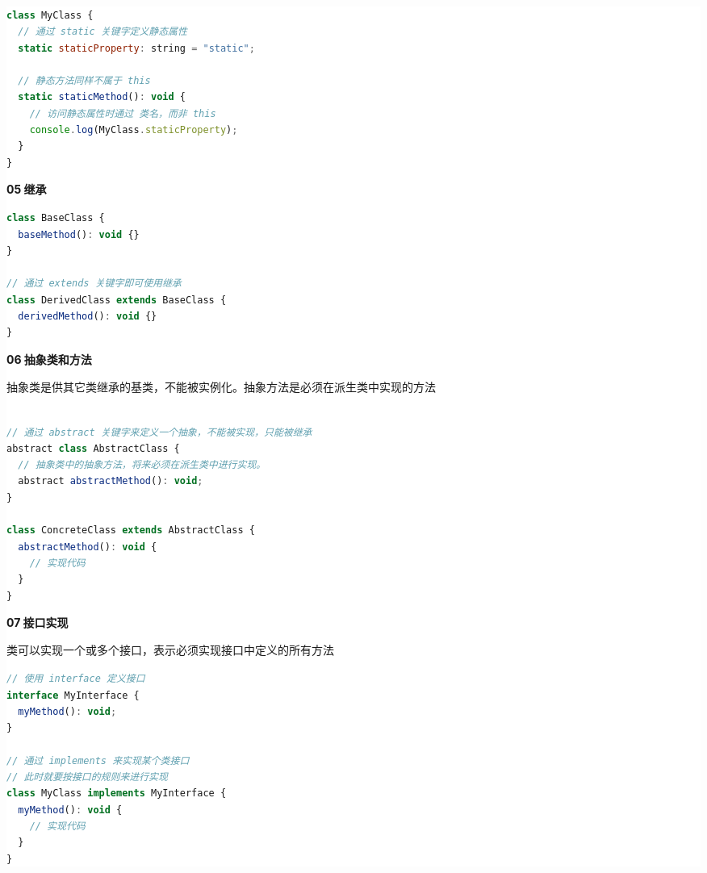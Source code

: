 ```javascript
class MyClass {
  // 通过 static 关键字定义静态属性
  static staticProperty: string = "static";

  // 静态方法同样不属于 this
  static staticMethod(): void {
    // 访问静态属性时通过 类名，而非 this
    console.log(MyClass.staticProperty);
  }
}
```

**05 继承**

```javascript
class BaseClass {
  baseMethod(): void {}
}

// 通过 extends 关键字即可使用继承
class DerivedClass extends BaseClass {
  derivedMethod(): void {}
}
```

**06 抽象类和方法**

抽象类是供其它类继承的基类，不能被实例化。抽象方法是必须在派生类中实现的方法

```javascript

// 通过 abstract 关键字来定义一个抽象，不能被实现，只能被继承
abstract class AbstractClass {
  // 抽象类中的抽象方法，将来必须在派生类中进行实现。
  abstract abstractMethod(): void;
}

class ConcreteClass extends AbstractClass {
  abstractMethod(): void {
    // 实现代码
  }
}
```

**07 接口实现**

类可以实现一个或多个接口，表示必须实现接口中定义的所有方法

```javascript
// 使用 interface 定义接口
interface MyInterface {
  myMethod(): void;
}

// 通过 implements 来实现某个类接口
// 此时就要按接口的规则来进行实现
class MyClass implements MyInterface {
  myMethod(): void {
    // 实现代码
  }
}
```
